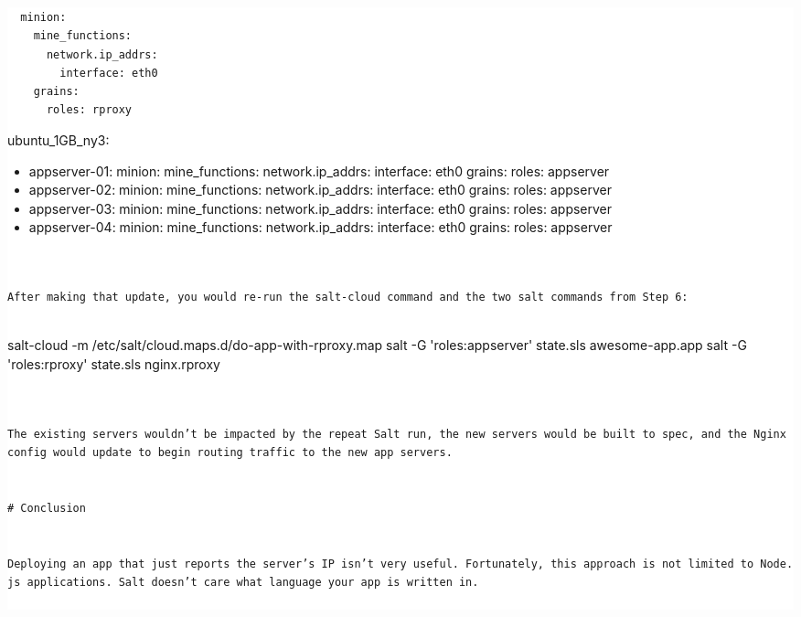       minion:
        mine_functions:
          network.ip_addrs:
            interface: eth0
        grains:
          roles: rproxy
ubuntu_1GB_ny3:
- appserver-01:
    minion:
      mine_functions:
        network.ip_addrs:
            interface: eth0
      grains:
        roles: appserver
- appserver-02:
    minion:
      mine_functions:
        network.ip_addrs:
            interface: eth0
      grains:
        roles: appserver
- appserver-03:
    minion:
      mine_functions:
        network.ip_addrs:
            interface: eth0
      grains:
        roles: appserver
- appserver-04:
    minion:
      mine_functions:
        network.ip_addrs:
            interface: eth0
      grains:
        roles: appserver        

```


After making that update, you would re-run the salt-cloud command and the two salt commands from Step 6:


```
salt-cloud -m /etc/salt/cloud.maps.d/do-app-with-rproxy.map
salt -G 'roles:appserver' state.sls awesome-app.app
salt -G 'roles:rproxy' state.sls nginx.rproxy


```


The existing servers wouldn’t be impacted by the repeat Salt run, the new servers would be built to spec, and the Nginx config would update to begin routing traffic to the new app servers.


# Conclusion


Deploying an app that just reports the server’s IP isn’t very useful. Fortunately, this approach is not limited to Node.js applications. Salt doesn’t care what language your app is written in.


```
